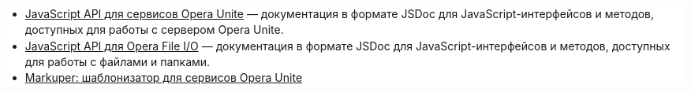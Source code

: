   <ul>
    <li><a href="http://dev.opera.com/libraries/unite/">JavaScript API для сервисов Opera Unite</a> — документация в формате JSDoc для JavaScript-интерфейсов и методов, доступных для работы с сервером Opera Unite.</li>
    <li><a href="http://dev.opera.com/libraries/fileio/">JavaScript API для Opera File I/O</a> — документация в формате JSDoc для JavaScript-интерфейсов и методов, доступных для работы с файлами и папками.</li>
  <li><a href="http://dev.opera.com/articles/view/markuper-unite-template-library/">Markuper: шаблонизатор для сервисов Opera Unite</a></li>
  </ul>
